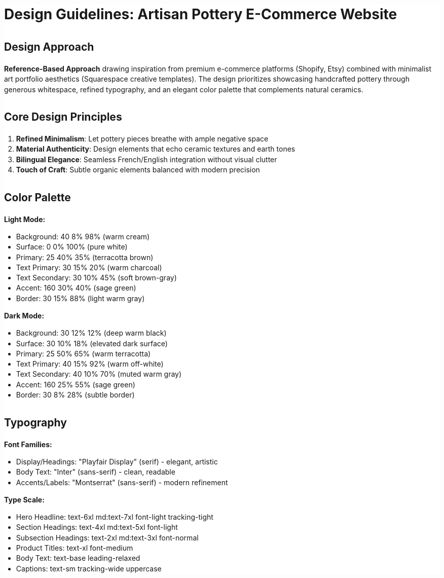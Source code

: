 # Design Guidelines: Artisan Pottery E-Commerce Website

## Design Approach
**Reference-Based Approach** drawing inspiration from premium e-commerce platforms (Shopify, Etsy) combined with minimalist art portfolio aesthetics (Squarespace creative templates). The design prioritizes showcasing handcrafted pottery through generous whitespace, refined typography, and an elegant color palette that complements natural ceramics.

## Core Design Principles
1. **Refined Minimalism**: Let pottery pieces breathe with ample negative space
2. **Material Authenticity**: Design elements that echo ceramic textures and earth tones
3. **Bilingual Elegance**: Seamless French/English integration without visual clutter
4. **Touch of Craft**: Subtle organic elements balanced with modern precision

## Color Palette

**Light Mode:**
- Background: 40 8% 98% (warm cream)
- Surface: 0 0% 100% (pure white)
- Primary: 25 40% 35% (terracotta brown)
- Text Primary: 30 15% 20% (warm charcoal)
- Text Secondary: 30 10% 45% (soft brown-gray)
- Accent: 160 30% 40% (sage green)
- Border: 30 15% 88% (light warm gray)

**Dark Mode:**
- Background: 30 12% 12% (deep warm black)
- Surface: 30 10% 18% (elevated dark surface)
- Primary: 25 50% 65% (warm terracotta)
- Text Primary: 40 15% 92% (warm off-white)
- Text Secondary: 40 10% 70% (muted warm gray)
- Accent: 160 25% 55% (sage green)
- Border: 30 8% 28% (subtle border)

## Typography

**Font Families:**
- Display/Headings: "Playfair Display" (serif) - elegant, artistic
- Body Text: "Inter" (sans-serif) - clean, readable
- Accents/Labels: "Montserrat" (sans-serif) - modern refinement

**Type Scale:**
- Hero Headline: text-6xl md:text-7xl font-light tracking-tight
- Section Headings: text-4xl md:text-5xl font-light
- Subsection Headings: text-2xl md:text-3xl font-normal
- Product Titles: text-xl font-medium
- Body Text: text-base leading-relaxed
- Captions: text-sm tracking-wide uppercase
